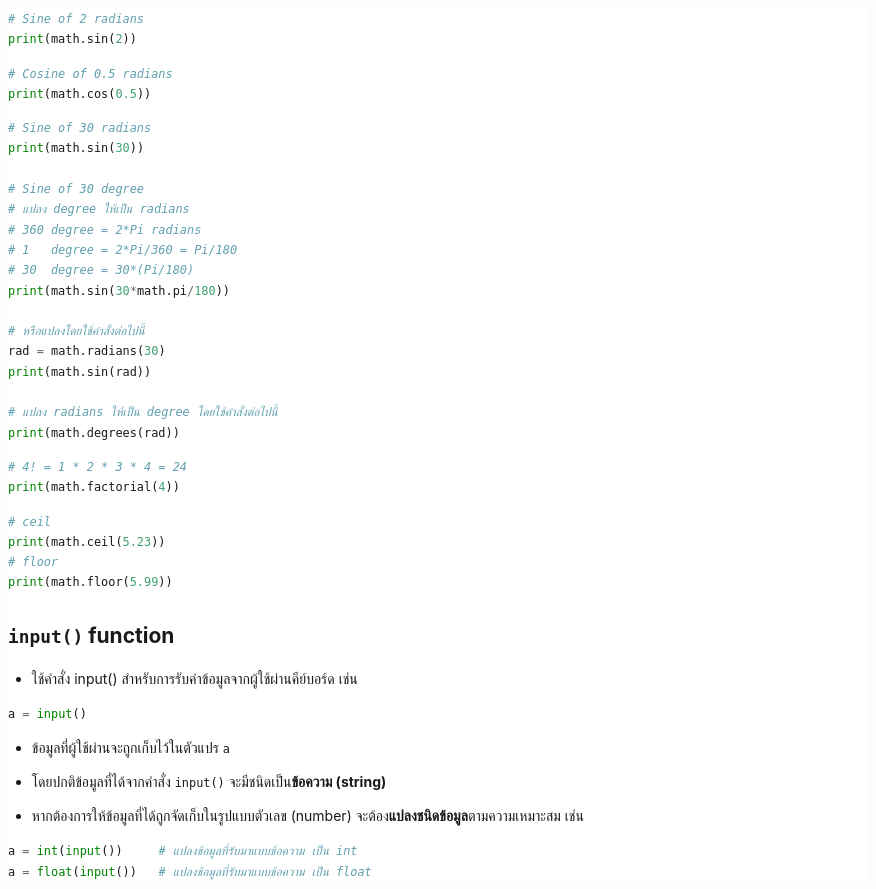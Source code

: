 ```python tags=["hide-output"]
# Sine of 2 radians
print(math.sin(2))
```

```python tags=["hide-output"]
# Cosine of 0.5 radians
print(math.cos(0.5))
```

```python tags=["hide-output"]
# Sine of 30 radians
print(math.sin(30))

# Sine of 30 degree
# แปลง degree ให้เป็น radians
# 360 degree = 2*Pi radians
# 1   degree = 2*Pi/360 = Pi/180
# 30  degree = 30*(Pi/180)
print(math.sin(30*math.pi/180))

# หรือแปลงโดยใช้คำสั่งต่อไปนี้
rad = math.radians(30)
print(math.sin(rad))

# แปลง radians ให้เป็น degree โดยใช้คำสั่งต่อไปนี้
print(math.degrees(rad))
```

```python tags=["hide-output"]
# 4! = 1 * 2 * 3 * 4 = 24
print(math.factorial(4))
```

```python tags=["hide-output"]
# ceil
print(math.ceil(5.23))
# floor
print(math.floor(5.99))
```


## `input()` function

- ใช้คำสั่ง input() สำหรับการรับค่าข้อมูลจากผู้ใช้ผ่านคีย์บอร์ด เช่น
```python
a = input()
```

- ข้อมูลที่ผู้ใช้ผ่านจะถูกเก็บไว้ในตัวแปร `a`
- โดยปกติข้อมูลที่ได้จากคำสั่ง `input()` จะมีชนิดเป็น**ข้อความ (string)**

- หากต้องการให้ข้อมูลที่ได้ถูกจัดเก็บในรูปแบบตัวเลข (number) จะต้อง**แปลงชนิดข้อมูล**ตามความเหมาะสม เช่น
```python
a = int(input())     # แปลงข้อมูลที่รับมาแบบข้อความ เป็น int
a = float(input())   # แปลงข้อมูลที่รับมาแบบข้อความ เป็น float
```
